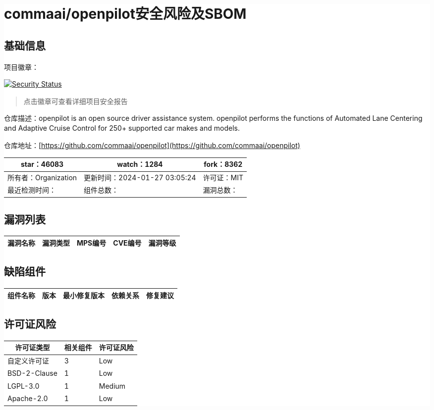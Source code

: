 # commaai/openpilot安全风险及SBOM

## 基础信息

项目徽章：

[![Security Status](https://www.murphysec.com/platform3/v31/badge/1750958354583941121.svg)](https://www.murphysec.com/console/report/1692602525704544256/1750958354583941121)

> 点击徽章可查看详细项目安全报告

仓库描述：openpilot is an open source driver assistance system. openpilot performs the functions of Automated Lane Centering and Adaptive Cruise Control for 250+ supported car makes and models.

仓库地址：[https://github.com/commaai/openpilot](https://github.com/commaai/openpilot)

| star：46083 | watch：1284 | fork：8362 |
| ----------- | -------------- | ------------ |
| 所有者：Organization | 更新时间：2024-01-27 03:05:24 | 许可证：MIT |
| 最近检测时间： | 组件总数： | 漏洞总数： |




## 漏洞列表

| 漏洞名称 | 漏洞类型 | MPS编号 | CVE编号 | 漏洞等级 |
| ------- | ------ | ------- | ------ | ----- |





## 缺陷组件

| 组件名称 | 版本 | 最小修复版本 | 依赖关系 | 修复建议 |
| -------- | ---- | ------------ | -------- | -------- |





## 许可证风险

| 许可证类型 | 相关组件 | 许可证风险 |
| ---------- | -------- | ---------- |
|自定义许可证|3|Low|
|BSD-2-Clause|1|Low|
|LGPL-3.0|1|Medium|
|Apache-2.0|1|Low|



